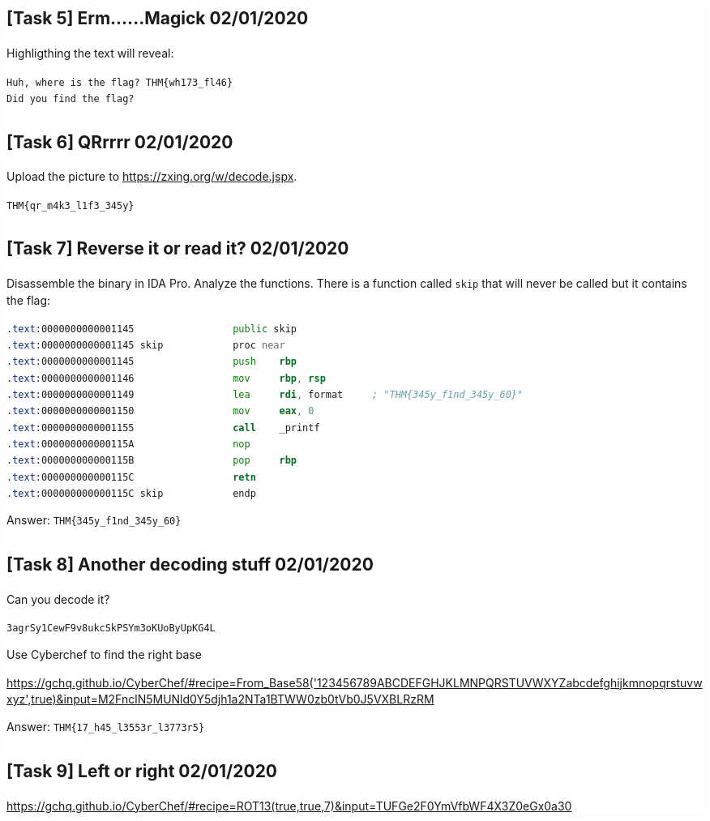 ## [Task 5] Erm......Magick 02/01/2020

Highligthing the text will reveal:

~~~
Huh, where is the flag? THM{wh173_fl46}
Did you find the flag?
~~~

## [Task 6] QRrrrr 02/01/2020

Upload the picture to https://zxing.org/w/decode.jspx.

~~~
THM{qr_m4k3_l1f3_345y}
~~~

## [Task 7] Reverse it or read it? 02/01/2020

Disassemble the binary in IDA Pro. Analyze the functions. There is a function called `skip` that will never be called but it contains the flag:

```asm
.text:0000000000001145                 public skip
.text:0000000000001145 skip            proc near
.text:0000000000001145                 push    rbp
.text:0000000000001146                 mov     rbp, rsp
.text:0000000000001149                 lea     rdi, format     ; "THM{345y_f1nd_345y_60}"
.text:0000000000001150                 mov     eax, 0
.text:0000000000001155                 call    _printf
.text:000000000000115A                 nop
.text:000000000000115B                 pop     rbp
.text:000000000000115C                 retn
.text:000000000000115C skip            endp
```
Answer: `THM{345y_f1nd_345y_60}`

## [Task 8] Another decoding stuff 02/01/2020

Can you decode it?
~~~
3agrSy1CewF9v8ukcSkPSYm3oKUoByUpKG4L
~~~

Use Cyberchef to find the right base

https://gchq.github.io/CyberChef/#recipe=From_Base58('123456789ABCDEFGHJKLMNPQRSTUVWXYZabcdefghijkmnopqrstuvwxyz',true)&input=M2FnclN5MUNld0Y5djh1a2NTa1BTWW0zb0tVb0J5VXBLRzRM

Answer: `THM{17_h45_l3553r_l3773r5}`

## [Task 9] Left or right 02/01/2020
https://gchq.github.io/CyberChef/#recipe=ROT13(true,true,7)&input=TUFGe2F0YmVfbWF4X3Z0eGx0a30
